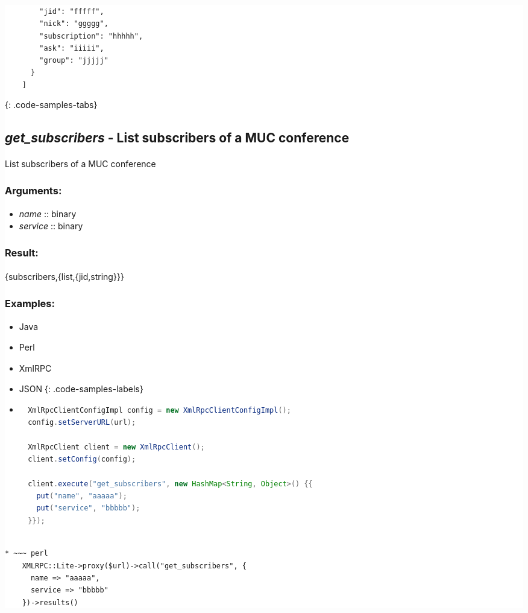 ~~~
        "jid": "fffff",
        "nick": "ggggg",
        "subscription": "hhhhh",
        "ask": "iiiii",
        "group": "jjjjj"
      }
    ]
~~~
{: .code-samples-tabs}



## *get_subscribers* - List subscribers of a MUC conference


List subscribers of a MUC conference


### Arguments:
- *name* :: binary
- *service* :: binary


### Result:
{subscribers,{list,{jid,string}}}

### Examples:

* Java
* Perl
* XmlRPC
* JSON
{: .code-samples-labels}

* ~~~ java
    XmlRpcClientConfigImpl config = new XmlRpcClientConfigImpl();
    config.setServerURL(url);
    
    XmlRpcClient client = new XmlRpcClient();
    client.setConfig(config);
    
    client.execute("get_subscribers", new HashMap<String, Object>() {{
      put("name", "aaaaa");
      put("service", "bbbbb");
    }});
~~~

* ~~~ perl
    XMLRPC::Lite->proxy($url)->call("get_subscribers", {
      name => "aaaaa",
      service => "bbbbb"
    })->results()
~~~
